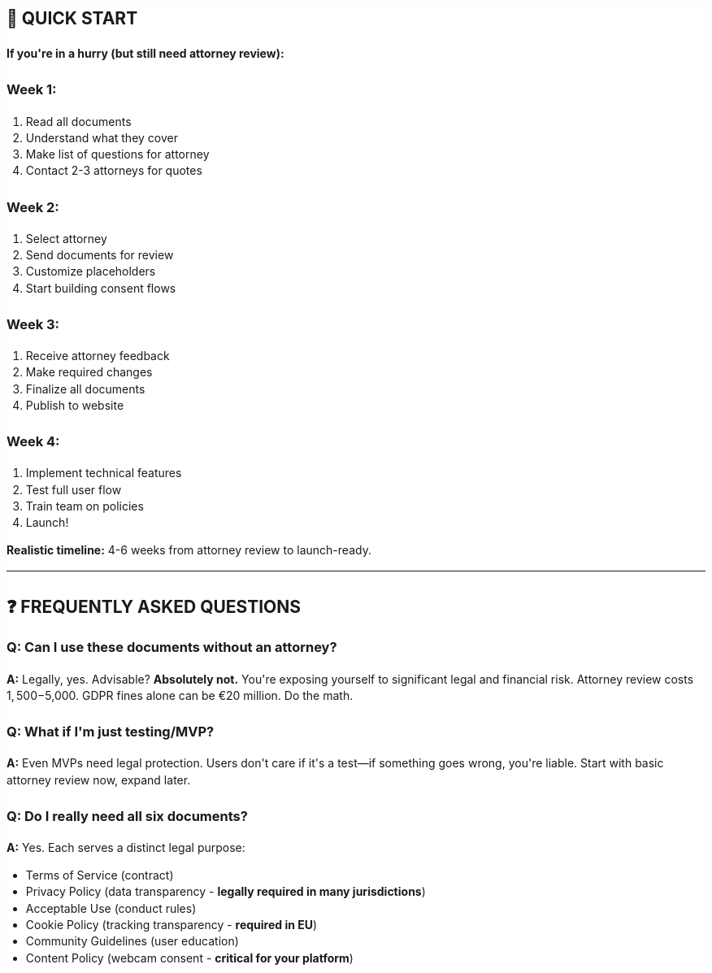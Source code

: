
## 🚀 QUICK START

**If you're in a hurry (but still need attorney review):**

### Week 1:
1. Read all documents
2. Understand what they cover
3. Make list of questions for attorney
4. Contact 2-3 attorneys for quotes

### Week 2:
1. Select attorney
2. Send documents for review
3. Customize placeholders
4. Start building consent flows

### Week 3:
1. Receive attorney feedback
2. Make required changes
3. Finalize all documents
4. Publish to website

### Week 4:
1. Implement technical features
2. Test full user flow
3. Train team on policies
4. Launch!

**Realistic timeline:** 4-6 weeks from attorney review to launch-ready.

---

## ❓ FREQUENTLY ASKED QUESTIONS

### Q: Can I use these documents without an attorney?

**A:** Legally, yes. Advisable? **Absolutely not.** You're exposing yourself to significant legal and financial risk. Attorney review costs $1,500-$5,000. GDPR fines alone can be €20 million. Do the math.

### Q: What if I'm just testing/MVP?

**A:** Even MVPs need legal protection. Users don't care if it's a test—if something goes wrong, you're liable. Start with basic attorney review now, expand later.

### Q: Do I really need all six documents?

**A:** Yes. Each serves a distinct legal purpose:
- Terms of Service (contract)
- Privacy Policy (data transparency - **legally required in many jurisdictions**)
- Acceptable Use (conduct rules)
- Cookie Policy (tracking transparency - **required in EU**)
- Community Guidelines (user education)
- Content Policy (webcam consent - **critical for your platform**)
